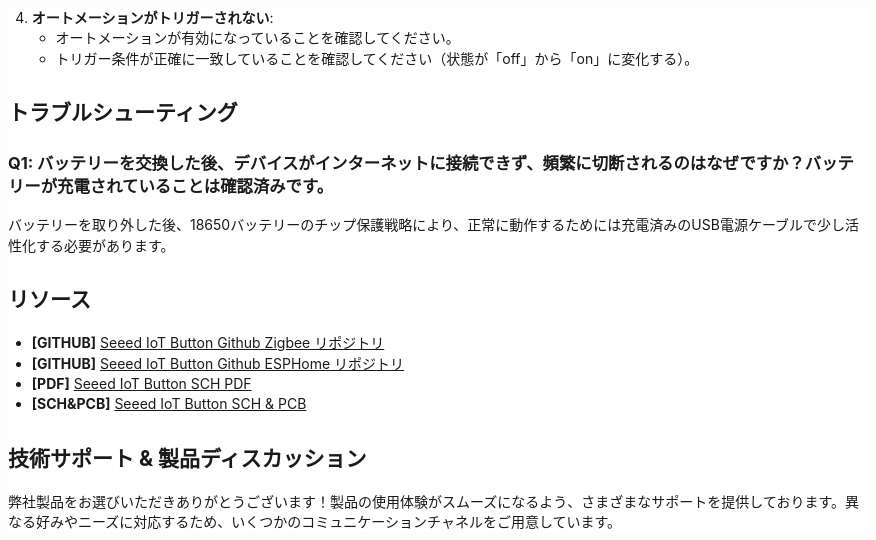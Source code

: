4. **オートメーションがトリガーされない**:
   - オートメーションが有効になっていることを確認してください。
   - トリガー条件が正確に一致していることを確認してください（状態が「off」から「on」に変化する）。

## トラブルシューティング

### Q1: バッテリーを交換した後、デバイスがインターネットに接続できず、頻繁に切断されるのはなぜですか？バッテリーが充電されていることは確認済みです。

バッテリーを取り外した後、18650バッテリーのチップ保護戦略により、正常に動作するためには充電済みのUSB電源ケーブルで少し活性化する必要があります。

## リソース

- **[GITHUB]** [Seeed IoT Button Github Zigbee リポジトリ](https://github.com/Seeed-Projects/Seeed_IoT_Button_Zigbee)
- **[GITHUB]** [Seeed IoT Button Github ESPHome リポジトリ](https://github.com/Seeed-Studio/xiao-esphome-projects/tree/main/projects/seeedstudio-iot-button)
- **[PDF]** [Seeed IoT Button SCH PDF](https://files.seeedstudio.com/wiki/IoT_Botton_ESPHOME/Seeed_IoT_Button_SCH.pdf)
- **[SCH&PCB]** [Seeed IoT Button SCH & PCB](https://files.seeedstudio.com/wiki/IoT_Botton_ESPHOME/Seeed_IoT_Button_SCH&PCB.zip)

## 技術サポート & 製品ディスカッション

弊社製品をお選びいただきありがとうございます！製品の使用体験がスムーズになるよう、さまざまなサポートを提供しております。異なる好みやニーズに対応するため、いくつかのコミュニケーションチャネルをご用意しています。

<div class="button_tech_support_container">
<a href="https://forum.seeedstudio.com/" class="button_forum"></a>
<a href="https://www.seeedstudio.com/contacts" class="button_email"></a>
</div>

<div class="button_tech_support_container">
<a href="https://discord.gg/eWkprNDMU7" class="button_discord"></a>
<a href="https://github.com/Seeed-Studio/wiki-documents/discussions/69" class="button_discussion"></a>
</div>